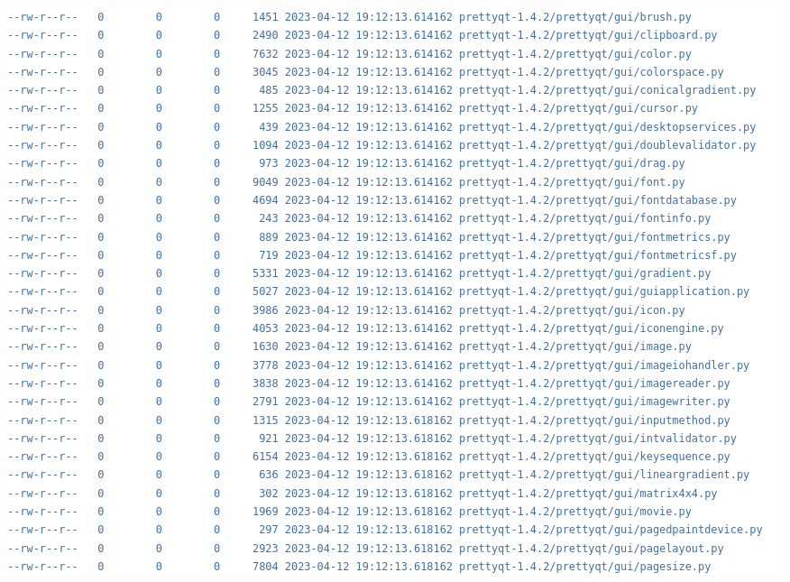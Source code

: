 ```diff
--rw-r--r--   0        0        0     1451 2023-04-12 19:12:13.614162 prettyqt-1.4.2/prettyqt/gui/brush.py
--rw-r--r--   0        0        0     2490 2023-04-12 19:12:13.614162 prettyqt-1.4.2/prettyqt/gui/clipboard.py
--rw-r--r--   0        0        0     7632 2023-04-12 19:12:13.614162 prettyqt-1.4.2/prettyqt/gui/color.py
--rw-r--r--   0        0        0     3045 2023-04-12 19:12:13.614162 prettyqt-1.4.2/prettyqt/gui/colorspace.py
--rw-r--r--   0        0        0      485 2023-04-12 19:12:13.614162 prettyqt-1.4.2/prettyqt/gui/conicalgradient.py
--rw-r--r--   0        0        0     1255 2023-04-12 19:12:13.614162 prettyqt-1.4.2/prettyqt/gui/cursor.py
--rw-r--r--   0        0        0      439 2023-04-12 19:12:13.614162 prettyqt-1.4.2/prettyqt/gui/desktopservices.py
--rw-r--r--   0        0        0     1094 2023-04-12 19:12:13.614162 prettyqt-1.4.2/prettyqt/gui/doublevalidator.py
--rw-r--r--   0        0        0      973 2023-04-12 19:12:13.614162 prettyqt-1.4.2/prettyqt/gui/drag.py
--rw-r--r--   0        0        0     9049 2023-04-12 19:12:13.614162 prettyqt-1.4.2/prettyqt/gui/font.py
--rw-r--r--   0        0        0     4694 2023-04-12 19:12:13.614162 prettyqt-1.4.2/prettyqt/gui/fontdatabase.py
--rw-r--r--   0        0        0      243 2023-04-12 19:12:13.614162 prettyqt-1.4.2/prettyqt/gui/fontinfo.py
--rw-r--r--   0        0        0      889 2023-04-12 19:12:13.614162 prettyqt-1.4.2/prettyqt/gui/fontmetrics.py
--rw-r--r--   0        0        0      719 2023-04-12 19:12:13.614162 prettyqt-1.4.2/prettyqt/gui/fontmetricsf.py
--rw-r--r--   0        0        0     5331 2023-04-12 19:12:13.614162 prettyqt-1.4.2/prettyqt/gui/gradient.py
--rw-r--r--   0        0        0     5027 2023-04-12 19:12:13.614162 prettyqt-1.4.2/prettyqt/gui/guiapplication.py
--rw-r--r--   0        0        0     3986 2023-04-12 19:12:13.614162 prettyqt-1.4.2/prettyqt/gui/icon.py
--rw-r--r--   0        0        0     4053 2023-04-12 19:12:13.614162 prettyqt-1.4.2/prettyqt/gui/iconengine.py
--rw-r--r--   0        0        0     1630 2023-04-12 19:12:13.614162 prettyqt-1.4.2/prettyqt/gui/image.py
--rw-r--r--   0        0        0     3778 2023-04-12 19:12:13.614162 prettyqt-1.4.2/prettyqt/gui/imageiohandler.py
--rw-r--r--   0        0        0     3838 2023-04-12 19:12:13.614162 prettyqt-1.4.2/prettyqt/gui/imagereader.py
--rw-r--r--   0        0        0     2791 2023-04-12 19:12:13.614162 prettyqt-1.4.2/prettyqt/gui/imagewriter.py
--rw-r--r--   0        0        0     1315 2023-04-12 19:12:13.618162 prettyqt-1.4.2/prettyqt/gui/inputmethod.py
--rw-r--r--   0        0        0      921 2023-04-12 19:12:13.618162 prettyqt-1.4.2/prettyqt/gui/intvalidator.py
--rw-r--r--   0        0        0     6154 2023-04-12 19:12:13.618162 prettyqt-1.4.2/prettyqt/gui/keysequence.py
--rw-r--r--   0        0        0      636 2023-04-12 19:12:13.618162 prettyqt-1.4.2/prettyqt/gui/lineargradient.py
--rw-r--r--   0        0        0      302 2023-04-12 19:12:13.618162 prettyqt-1.4.2/prettyqt/gui/matrix4x4.py
--rw-r--r--   0        0        0     1969 2023-04-12 19:12:13.618162 prettyqt-1.4.2/prettyqt/gui/movie.py
--rw-r--r--   0        0        0      297 2023-04-12 19:12:13.618162 prettyqt-1.4.2/prettyqt/gui/pagedpaintdevice.py
--rw-r--r--   0        0        0     2923 2023-04-12 19:12:13.618162 prettyqt-1.4.2/prettyqt/gui/pagelayout.py
--rw-r--r--   0        0        0     7804 2023-04-12 19:12:13.618162 prettyqt-1.4.2/prettyqt/gui/pagesize.py
```